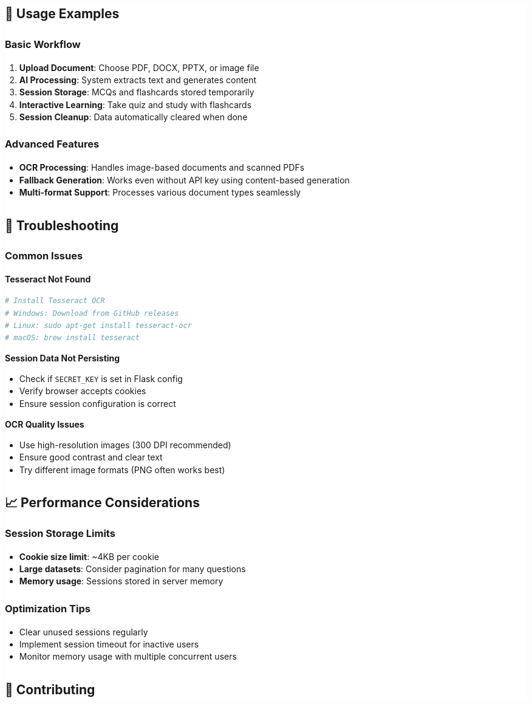 ## 🎯 Usage Examples

### Basic Workflow
1. **Upload Document**: Choose PDF, DOCX, PPTX, or image file
2. **AI Processing**: System extracts text and generates content
3. **Session Storage**: MCQs and flashcards stored temporarily
4. **Interactive Learning**: Take quiz and study with flashcards
5. **Session Cleanup**: Data automatically cleared when done

### Advanced Features
- **OCR Processing**: Handles image-based documents and scanned PDFs
- **Fallback Generation**: Works even without API key using content-based generation
- **Multi-format Support**: Processes various document types seamlessly

## 🚨 Troubleshooting

### Common Issues

**Tesseract Not Found**
```bash
# Install Tesseract OCR
# Windows: Download from GitHub releases
# Linux: sudo apt-get install tesseract-ocr
# macOS: brew install tesseract
```

**Session Data Not Persisting**
- Check if `SECRET_KEY` is set in Flask config
- Verify browser accepts cookies
- Ensure session configuration is correct

**OCR Quality Issues**
- Use high-resolution images (300 DPI recommended)
- Ensure good contrast and clear text
- Try different image formats (PNG often works best)

## 📈 Performance Considerations

### Session Storage Limits
- **Cookie size limit**: ~4KB per cookie
- **Large datasets**: Consider pagination for many questions
- **Memory usage**: Sessions stored in server memory

### Optimization Tips
- Clear unused sessions regularly
- Implement session timeout for inactive users
- Monitor memory usage with multiple concurrent users

## 🤝 Contributing
